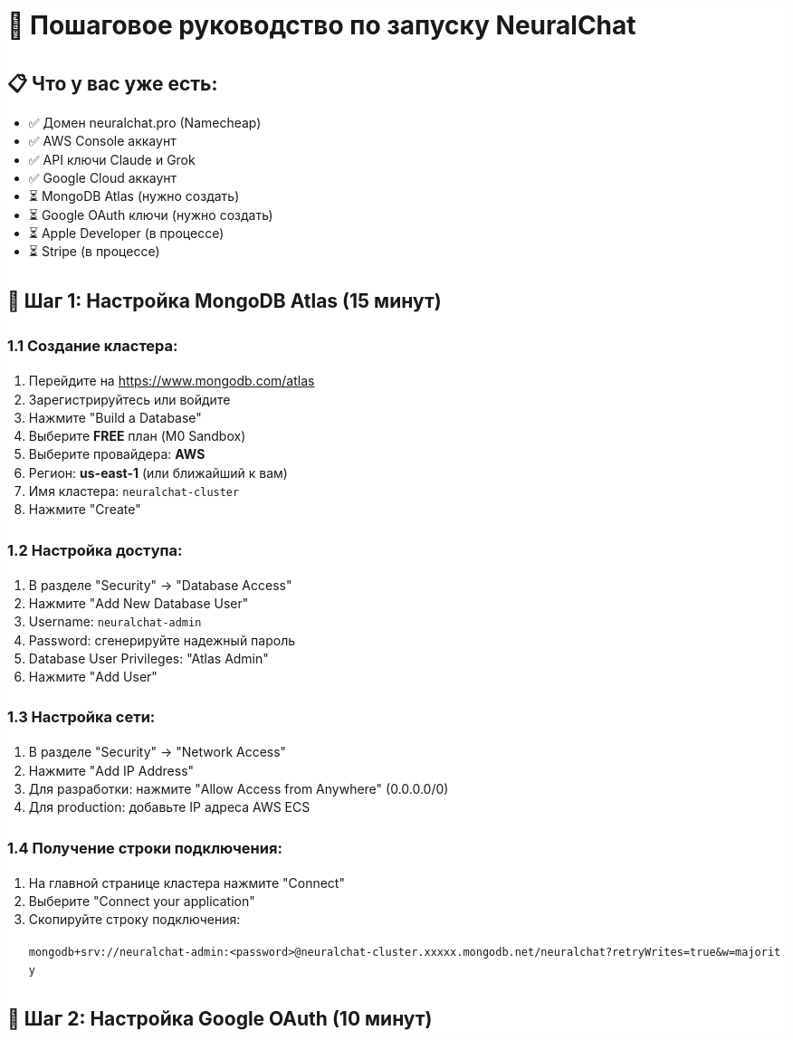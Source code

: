 # 🚀 Пошаговое руководство по запуску NeuralChat

## 📋 Что у вас уже есть:
- ✅ Домен neuralchat.pro (Namecheap)
- ✅ AWS Console аккаунт
- ✅ API ключи Claude и Grok
- ✅ Google Cloud аккаунт
- ⏳ MongoDB Atlas (нужно создать)
- ⏳ Google OAuth ключи (нужно создать)
- ⏳ Apple Developer (в процессе)
- ⏳ Stripe (в процессе)

## 🎯 Шаг 1: Настройка MongoDB Atlas (15 минут)

### 1.1 Создание кластера:
1. Перейдите на https://www.mongodb.com/atlas
2. Зарегистрируйтесь или войдите
3. Нажмите "Build a Database"
4. Выберите **FREE** план (M0 Sandbox)
5. Выберите провайдера: **AWS**
6. Регион: **us-east-1** (или ближайший к вам)
7. Имя кластера: `neuralchat-cluster`
8. Нажмите "Create"

### 1.2 Настройка доступа:
1. В разделе "Security" → "Database Access"
2. Нажмите "Add New Database User"
3. Username: `neuralchat-admin`
4. Password: сгенерируйте надежный пароль
5. Database User Privileges: "Atlas Admin"
6. Нажмите "Add User"

### 1.3 Настройка сети:
1. В разделе "Security" → "Network Access"
2. Нажмите "Add IP Address"
3. Для разработки: нажмите "Allow Access from Anywhere" (0.0.0.0/0)
4. Для production: добавьте IP адреса AWS ECS

### 1.4 Получение строки подключения:
1. На главной странице кластера нажмите "Connect"
2. Выберите "Connect your application"
3. Скопируйте строку подключения:
   ```
   mongodb+srv://neuralchat-admin:<password>@neuralchat-cluster.xxxxx.mongodb.net/neuralchat?retryWrites=true&w=majority
   ```

## 🎯 Шаг 2: Настройка Google OAuth (10 минут)

